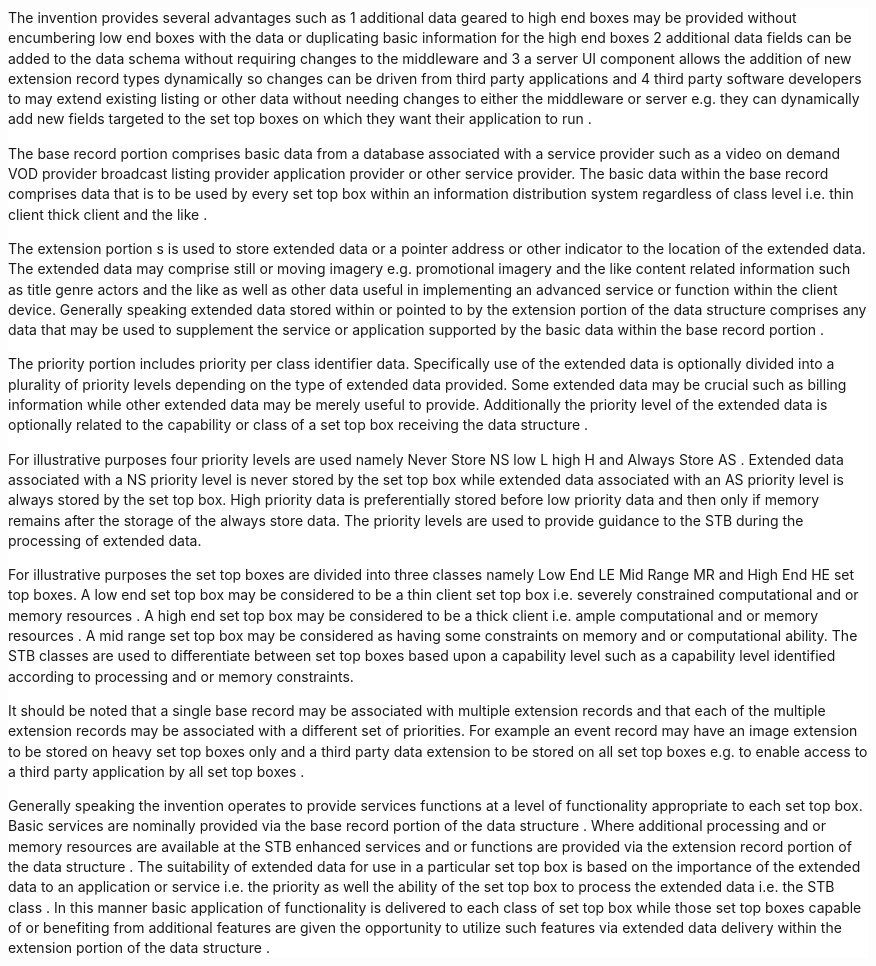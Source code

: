 The invention provides several advantages such as 1 additional data geared to high end boxes may be provided without encumbering low end boxes with the data or duplicating basic information for the high end boxes 2 additional data fields can be added to the data schema without requiring changes to the middleware and 3 a server UI component allows the addition of new extension record types dynamically so changes can be driven from third party applications and 4 third party software developers to may extend existing listing or other data without needing changes to either the middleware or server e.g. they can dynamically add new fields targeted to the set top boxes on which they want their application to run .

The base record portion comprises basic data from a database associated with a service provider such as a video on demand VOD provider broadcast listing provider application provider or other service provider. The basic data within the base record comprises data that is to be used by every set top box within an information distribution system regardless of class level i.e. thin client thick client and the like .

The extension portion s is used to store extended data or a pointer address or other indicator to the location of the extended data. The extended data may comprise still or moving imagery e.g. promotional imagery and the like content related information such as title genre actors and the like as well as other data useful in implementing an advanced service or function within the client device. Generally speaking extended data stored within or pointed to by the extension portion of the data structure comprises any data that may be used to supplement the service or application supported by the basic data within the base record portion .

The priority portion includes priority per class identifier data. Specifically use of the extended data is optionally divided into a plurality of priority levels depending on the type of extended data provided. Some extended data may be crucial such as billing information while other extended data may be merely useful to provide. Additionally the priority level of the extended data is optionally related to the capability or class of a set top box receiving the data structure .

For illustrative purposes four priority levels are used namely Never Store NS low L high H and Always Store AS . Extended data associated with a NS priority level is never stored by the set top box while extended data associated with an AS priority level is always stored by the set top box. High priority data is preferentially stored before low priority data and then only if memory remains after the storage of the always store data. The priority levels are used to provide guidance to the STB during the processing of extended data.

For illustrative purposes the set top boxes are divided into three classes namely Low End LE Mid Range MR and High End HE set top boxes. A low end set top box may be considered to be a thin client set top box i.e. severely constrained computational and or memory resources . A high end set top box may be considered to be a thick client i.e. ample computational and or memory resources . A mid range set top box may be considered as having some constraints on memory and or computational ability. The STB classes are used to differentiate between set top boxes based upon a capability level such as a capability level identified according to processing and or memory constraints.

It should be noted that a single base record may be associated with multiple extension records and that each of the multiple extension records may be associated with a different set of priorities. For example an event record may have an image extension to be stored on heavy set top boxes only and a third party data extension to be stored on all set top boxes e.g. to enable access to a third party application by all set top boxes .

Generally speaking the invention operates to provide services functions at a level of functionality appropriate to each set top box. Basic services are nominally provided via the base record portion of the data structure . Where additional processing and or memory resources are available at the STB enhanced services and or functions are provided via the extension record portion of the data structure . The suitability of extended data for use in a particular set top box is based on the importance of the extended data to an application or service i.e. the priority as well the ability of the set top box to process the extended data i.e. the STB class . In this manner basic application of functionality is delivered to each class of set top box while those set top boxes capable of or benefiting from additional features are given the opportunity to utilize such features via extended data delivery within the extension portion of the data structure .
